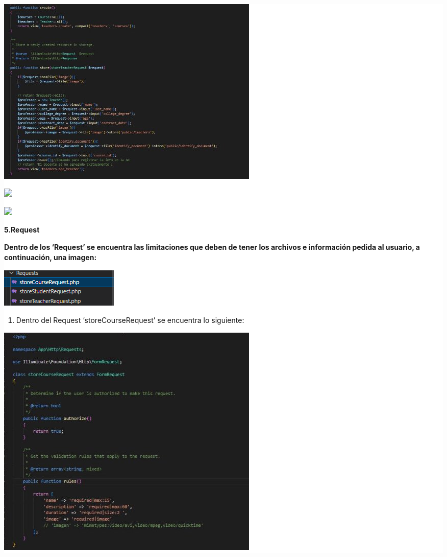 ![](Aspose.Words.c1e95c63-c780-4de7-9541-a207674d0b94.021.jpeg)

![](Aspose.Words.c1e95c63-c780-4de7-9541-a207674d0b94.022.png)

![](Aspose.Words.c1e95c63-c780-4de7-9541-a207674d0b94.023.png)

**5.Request** 

**Dentro de los ‘Request’ se encuentra las limitaciones que deben de tener los archivos e información pedida al usuario, a continuación, una imagen:** 

![](Aspose.Words.c1e95c63-c780-4de7-9541-a207674d0b94.024.png)

1. Dentro del Request ‘storeCourseRequest’ se encuentra lo siguiente: 

![](Aspose.Words.c1e95c63-c780-4de7-9541-a207674d0b94.025.jpeg)
